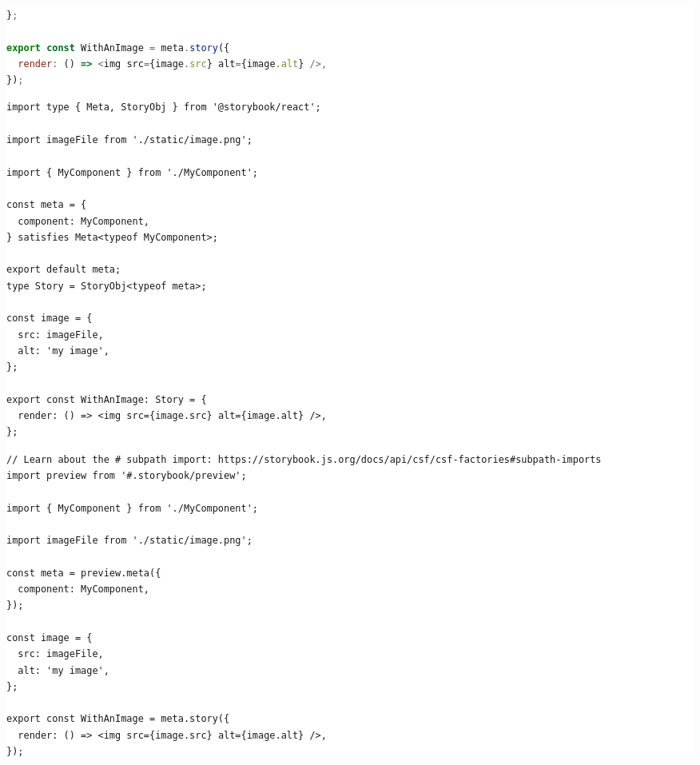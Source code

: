 ```js filename="MyComponent.stories.js|jsx" renderer="react" language="js" tabTitle="CSF Next 🧪"
};

export const WithAnImage = meta.story({
  render: () => <img src={image.src} alt={image.alt} />,
});
```

```tsx filename="MyComponent.stories.ts|tsx" renderer="react" language="ts-4-9" tabTitle="CSF 3"
import type { Meta, StoryObj } from '@storybook/react';

import imageFile from './static/image.png';

import { MyComponent } from './MyComponent';

const meta = {
  component: MyComponent,
} satisfies Meta<typeof MyComponent>;

export default meta;
type Story = StoryObj<typeof meta>;

const image = {
  src: imageFile,
  alt: 'my image',
};

export const WithAnImage: Story = {
  render: () => <img src={image.src} alt={image.alt} />,
};
```

```tsx filename="MyComponent.stories.ts|tsx" renderer="react" language="ts-4-9" tabTitle="CSF Next 🧪"
// Learn about the # subpath import: https://storybook.js.org/docs/api/csf/csf-factories#subpath-imports
import preview from '#.storybook/preview';

import { MyComponent } from './MyComponent';

import imageFile from './static/image.png';

const meta = preview.meta({
  component: MyComponent,
});

const image = {
  src: imageFile,
  alt: 'my image',
};

export const WithAnImage = meta.story({
  render: () => <img src={image.src} alt={image.alt} />,
});
```

